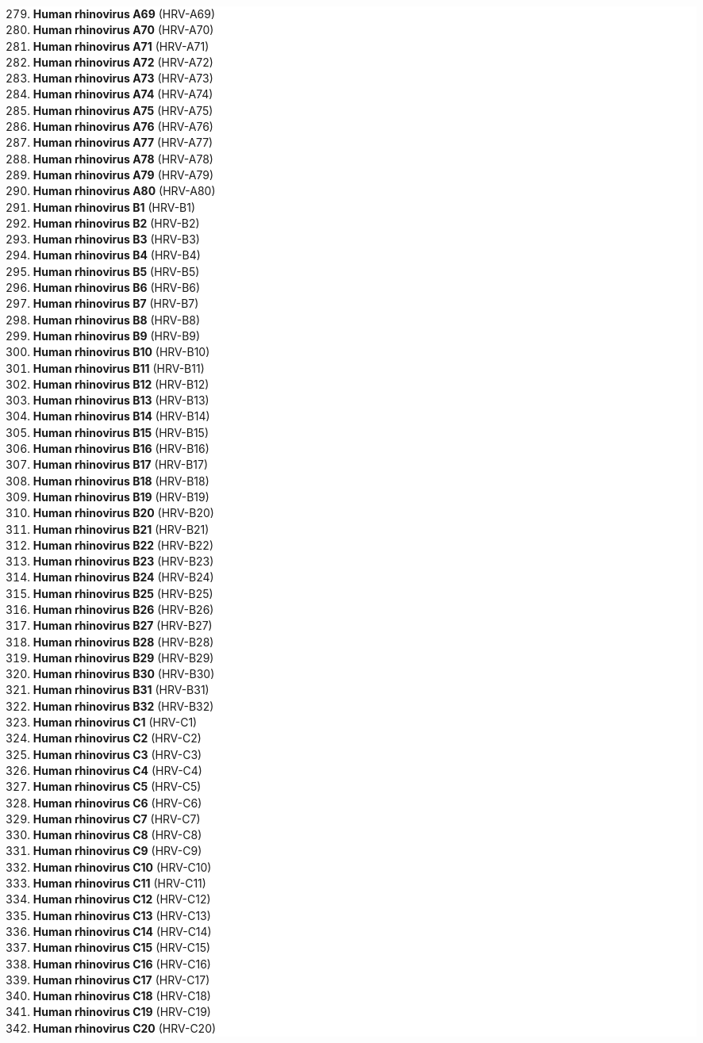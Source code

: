 279. **Human rhinovirus A69** (HRV-A69)
280. **Human rhinovirus A70** (HRV-A70)
281. **Human rhinovirus A71** (HRV-A71)
282. **Human rhinovirus A72** (HRV-A72)
283. **Human rhinovirus A73** (HRV-A73)
284. **Human rhinovirus A74** (HRV-A74)
285. **Human rhinovirus A75** (HRV-A75)
286. **Human rhinovirus A76** (HRV-A76)
287. **Human rhinovirus A77** (HRV-A77)
288. **Human rhinovirus A78** (HRV-A78)
289. **Human rhinovirus A79** (HRV-A79)
290. **Human rhinovirus A80** (HRV-A80)
291. **Human rhinovirus B1** (HRV-B1)
292. **Human rhinovirus B2** (HRV-B2)
293. **Human rhinovirus B3** (HRV-B3)
294. **Human rhinovirus B4** (HRV-B4)
295. **Human rhinovirus B5** (HRV-B5)
296. **Human rhinovirus B6** (HRV-B6)
297. **Human rhinovirus B7** (HRV-B7)
298. **Human rhinovirus B8** (HRV-B8)
299. **Human rhinovirus B9** (HRV-B9)
300. **Human rhinovirus B10** (HRV-B10)
301. **Human rhinovirus B11** (HRV-B11)
302. **Human rhinovirus B12** (HRV-B12)
303. **Human rhinovirus B13** (HRV-B13)
304. **Human rhinovirus B14** (HRV-B14)
305. **Human rhinovirus B15** (HRV-B15)
306. **Human rhinovirus B16** (HRV-B16)
307. **Human rhinovirus B17** (HRV-B17)
308. **Human rhinovirus B18** (HRV-B18)
309. **Human rhinovirus B19** (HRV-B19)
310. **Human rhinovirus B20** (HRV-B20)
311. **Human rhinovirus B21** (HRV-B21)
312. **Human rhinovirus B22** (HRV-B22)
313. **Human rhinovirus B23** (HRV-B23)
314. **Human rhinovirus B24** (HRV-B24)
315. **Human rhinovirus B25** (HRV-B25)
316. **Human rhinovirus B26** (HRV-B26)
317. **Human rhinovirus B27** (HRV-B27)
318. **Human rhinovirus B28** (HRV-B28)
319. **Human rhinovirus B29** (HRV-B29)
320. **Human rhinovirus B30** (HRV-B30)
321. **Human rhinovirus B31** (HRV-B31)
322. **Human rhinovirus B32** (HRV-B32)
323. **Human rhinovirus C1** (HRV-C1)
324. **Human rhinovirus C2** (HRV-C2)
325. **Human rhinovirus C3** (HRV-C3)
326. **Human rhinovirus C4** (HRV-C4)
327. **Human rhinovirus C5** (HRV-C5)
328. **Human rhinovirus C6** (HRV-C6)
329. **Human rhinovirus C7** (HRV-C7)
330. **Human rhinovirus C8** (HRV-C8)
331. **Human rhinovirus C9** (HRV-C9)
332. **Human rhinovirus C10** (HRV-C10)
333. **Human rhinovirus C11** (HRV-C11)
334. **Human rhinovirus C12** (HRV-C12)
335. **Human rhinovirus C13** (HRV-C13)
336. **Human rhinovirus C14** (HRV-C14)
337. **Human rhinovirus C15** (HRV-C15)
338. **Human rhinovirus C16** (HRV-C16)
339. **Human rhinovirus C17** (HRV-C17)
340. **Human rhinovirus C18** (HRV-C18)
341. **Human rhinovirus C19** (HRV-C19)
342. **Human rhinovirus C20** (HRV-C20)